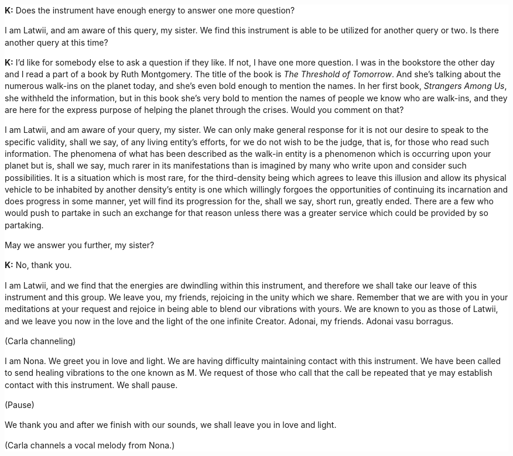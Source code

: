 <p><strong>K:</strong> Does the instrument have enough energy to answer one more question?</p>
<p>I am Latwii, and am aware of this query, my sister. We find this instrument is able to be utilized for another query or two. Is there another query at this time?</p>
<p><strong>K:</strong> I’d like for somebody else to ask a question if they like. If not, I have one more question. I was in the bookstore the other day and I read a part of a book by Ruth Montgomery. The title of the book is <em>The Threshold of Tomorrow</em>. And she’s talking about the numerous walk-ins on the planet today, and she’s even bold enough to mention the names. In her first book, <em>Strangers Among Us</em>, she withheld the information, but in this book she’s very bold to mention the names of people we know who are walk-ins, and they are here for the express purpose of helping the planet through the crises. Would you comment on that?</p>
<p>I am Latwii, and am aware of your query, my sister. We can only make general response for it is not our desire to speak to the specific validity, shall we say, of any living entity’s efforts, for we do not wish to be the judge, that is, for those who read such information. The phenomena of what has been described as the walk-in entity is a phenomenon which is occurring upon your planet but is, shall we say, much rarer in its manifestations than is imagined by many who write upon and consider such possibilities. It is a situation which is most rare, for the third-density being which agrees to leave this illusion and allow its physical vehicle to be inhabited by another density’s entity is one which willingly forgoes the opportunities of continuing its incarnation and does progress in some manner, yet will find its progression for the, shall we say, short run, greatly ended. There are a few who would push to partake in such an exchange for that reason unless there was a greater service which could be provided by so partaking.</p>
<p>May we answer you further, my sister?</p>
<p><strong>K:</strong> No, thank you.</p>
<p>I am Latwii, and we find that the energies are dwindling within this instrument, and therefore we shall take our leave of this instrument and this group. We leave you, my friends, rejoicing in the unity which we share. Remember that we are with you in your meditations at your request and rejoice in being able to blend our vibrations with yours. We are known to you as those of Latwii, and we leave you now in the love and the light of the one infinite Creator. Adonai, my friends. Adonai vasu borragus.</p>
<p class="channel-type">(Carla channeling)</p>
<p>I am Nona. We greet you in love and light. We are having difficulty maintaining contact with this instrument. We have been called to send healing vibrations to the one known as M. We request of those who call that the call be repeated that ye may establish contact with this instrument. We shall pause.</p>
<p class="comment">(Pause)</p>
<p>We thank you and after we finish with our sounds, we shall leave you in love and light.</p>
<p class="comment">(Carla channels a vocal melody from Nona.)</p>
